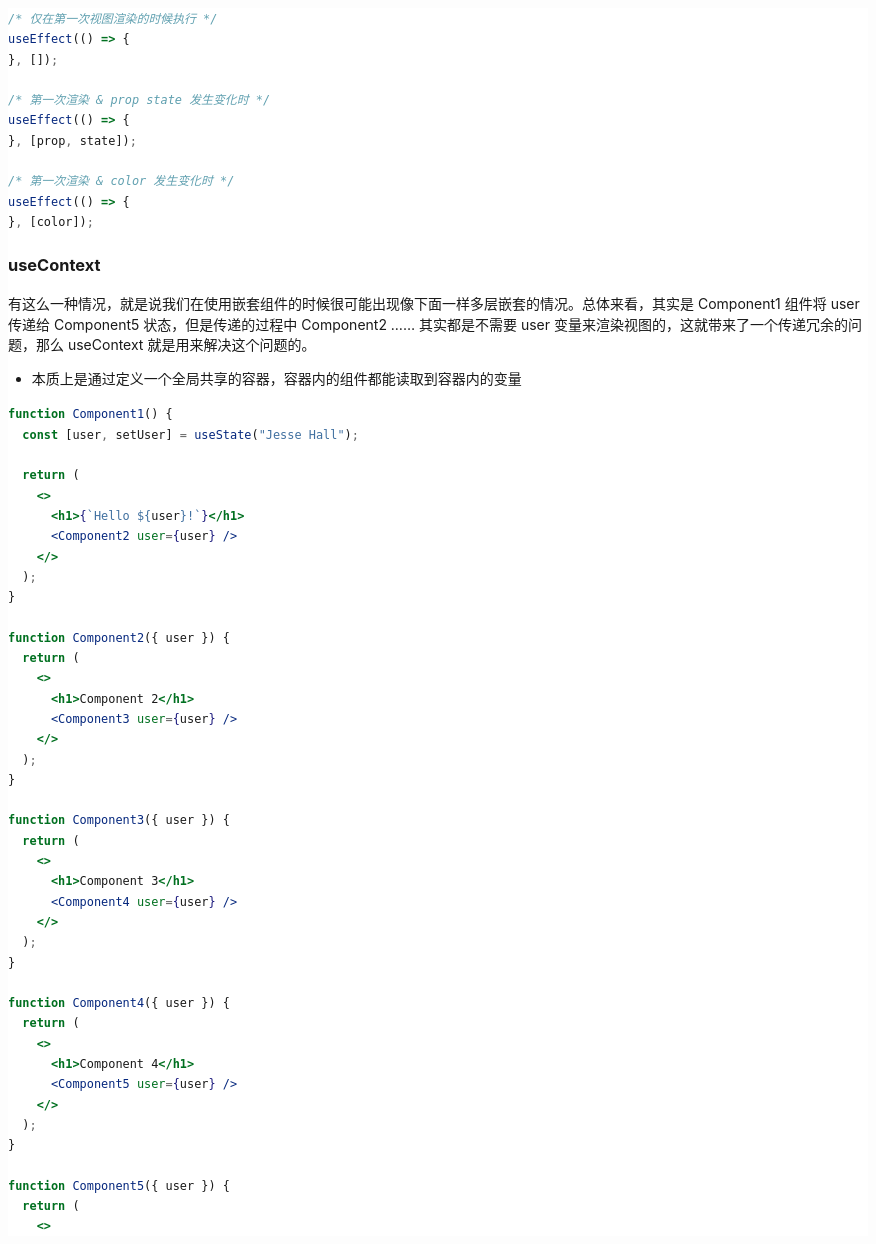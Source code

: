 ````jsx
/* 仅在第一次视图渲染的时候执行 */
useEffect(() => {
}, []);

/* 第一次渲染 & prop state 发生变化时 */
useEffect(() => {
}, [prop, state]);

/* 第一次渲染 & color 发生变化时 */
useEffect(() => {
}, [color]);
````





### useContext

有这么一种情况，就是说我们在使用嵌套组件的时候很可能出现像下面一样多层嵌套的情况。总体来看，其实是 Component1 组件将 user 传递给 Component5 状态，但是传递的过程中 Component2 …… 其实都是不需要 user 变量来渲染视图的，这就带来了一个传递冗余的问题，那么 useContext 就是用来解决这个问题的。

- 本质上是通过定义一个全局共享的容器，容器内的组件都能读取到容器内的变量

```jsx
function Component1() {
  const [user, setUser] = useState("Jesse Hall");

  return (
    <>
      <h1>{`Hello ${user}!`}</h1>
      <Component2 user={user} />
    </>
  );
}

function Component2({ user }) {
  return (
    <>
      <h1>Component 2</h1>
      <Component3 user={user} />
    </>
  );
}

function Component3({ user }) {
  return (
    <>
      <h1>Component 3</h1>
      <Component4 user={user} />
    </>
  );
}

function Component4({ user }) {
  return (
    <>
      <h1>Component 4</h1>
      <Component5 user={user} />
    </>
  );
}

function Component5({ user }) {
  return (
    <>
```